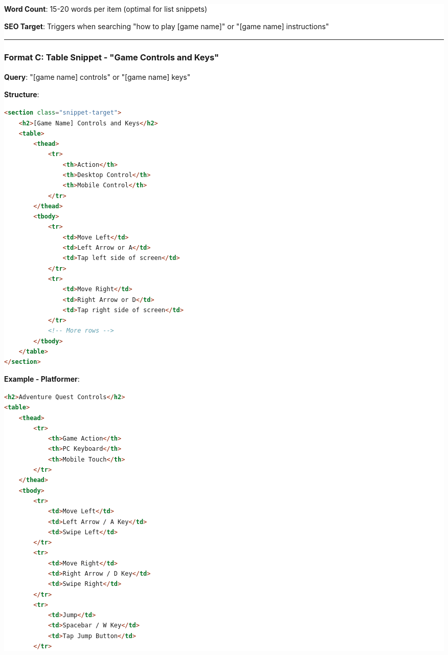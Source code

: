 **Word Count**: 15-20 words per item (optimal for list snippets)

**SEO Target**: Triggers when searching "how to play [game name]" or "[game name] instructions"

---

### Format C: Table Snippet - "Game Controls and Keys"

**Query**: "[game name] controls" or "[game name] keys"

**Structure**:
```html
<section class="snippet-target">
    <h2>[Game Name] Controls and Keys</h2>
    <table>
        <thead>
            <tr>
                <th>Action</th>
                <th>Desktop Control</th>
                <th>Mobile Control</th>
            </tr>
        </thead>
        <tbody>
            <tr>
                <td>Move Left</td>
                <td>Left Arrow or A</td>
                <td>Tap left side of screen</td>
            </tr>
            <tr>
                <td>Move Right</td>
                <td>Right Arrow or D</td>
                <td>Tap right side of screen</td>
            </tr>
            <!-- More rows -->
        </tbody>
    </table>
</section>
```

**Example - Platformer**:
```html
<h2>Adventure Quest Controls</h2>
<table>
    <thead>
        <tr>
            <th>Game Action</th>
            <th>PC Keyboard</th>
            <th>Mobile Touch</th>
        </tr>
    </thead>
    <tbody>
        <tr>
            <td>Move Left</td>
            <td>Left Arrow / A Key</td>
            <td>Swipe Left</td>
        </tr>
        <tr>
            <td>Move Right</td>
            <td>Right Arrow / D Key</td>
            <td>Swipe Right</td>
        </tr>
        <tr>
            <td>Jump</td>
            <td>Spacebar / W Key</td>
            <td>Tap Jump Button</td>
        </tr>
```